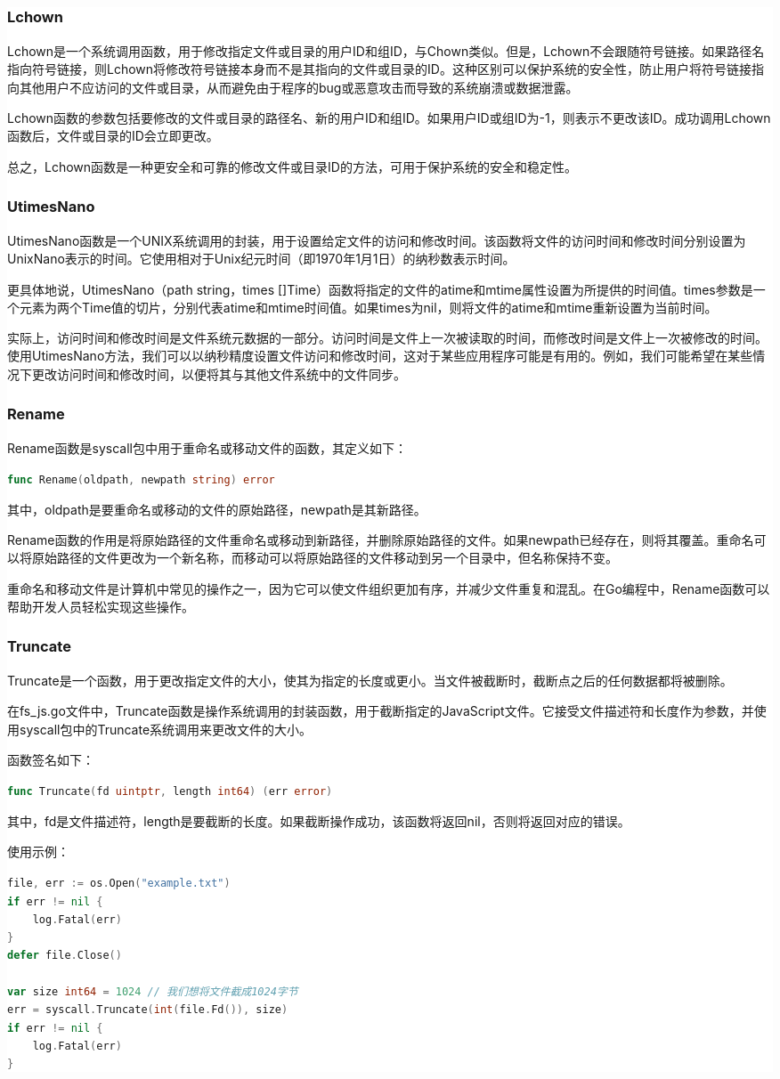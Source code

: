
### Lchown

Lchown是一个系统调用函数，用于修改指定文件或目录的用户ID和组ID，与Chown类似。但是，Lchown不会跟随符号链接。如果路径名指向符号链接，则Lchown将修改符号链接本身而不是其指向的文件或目录的ID。这种区别可以保护系统的安全性，防止用户将符号链接指向其他用户不应访问的文件或目录，从而避免由于程序的bug或恶意攻击而导致的系统崩溃或数据泄露。 

Lchown函数的参数包括要修改的文件或目录的路径名、新的用户ID和组ID。如果用户ID或组ID为-1，则表示不更改该ID。成功调用Lchown函数后，文件或目录的ID会立即更改。 

总之，Lchown函数是一种更安全和可靠的修改文件或目录ID的方法，可用于保护系统的安全和稳定性。



### UtimesNano

UtimesNano函数是一个UNIX系统调用的封装，用于设置给定文件的访问和修改时间。该函数将文件的访问时间和修改时间分别设置为UnixNano表示的时间。它使用相对于Unix纪元时间（即1970年1月1日）的纳秒数表示时间。

更具体地说，UtimesNano（path string，times []Time）函数将指定的文件的atime和mtime属性设置为所提供的时间值。times参数是一个元素为两个Time值的切片，分别代表atime和mtime时间值。如果times为nil，则将文件的atime和mtime重新设置为当前时间。

实际上，访问时间和修改时间是文件系统元数据的一部分。访问时间是文件上一次被读取的时间，而修改时间是文件上一次被修改的时间。使用UtimesNano方法，我们可以以纳秒精度设置文件访问和修改时间，这对于某些应用程序可能是有用的。例如，我们可能希望在某些情况下更改访问时间和修改时间，以便将其与其他文件系统中的文件同步。



### Rename

Rename函数是syscall包中用于重命名或移动文件的函数，其定义如下：

```go
func Rename(oldpath, newpath string) error
```

其中，oldpath是要重命名或移动的文件的原始路径，newpath是其新路径。

Rename函数的作用是将原始路径的文件重命名或移动到新路径，并删除原始路径的文件。如果newpath已经存在，则将其覆盖。重命名可以将原始路径的文件更改为一个新名称，而移动可以将原始路径的文件移动到另一个目录中，但名称保持不变。

重命名和移动文件是计算机中常见的操作之一，因为它可以使文件组织更加有序，并减少文件重复和混乱。在Go编程中，Rename函数可以帮助开发人员轻松实现这些操作。



### Truncate

Truncate是一个函数，用于更改指定文件的大小，使其为指定的长度或更小。当文件被截断时，截断点之后的任何数据都将被删除。

在fs_js.go文件中，Truncate函数是操作系统调用的封装函数，用于截断指定的JavaScript文件。它接受文件描述符和长度作为参数，并使用syscall包中的Truncate系统调用来更改文件的大小。

函数签名如下：

```go
func Truncate(fd uintptr, length int64) (err error)
```

其中，fd是文件描述符，length是要截断的长度。如果截断操作成功，该函数将返回nil，否则将返回对应的错误。

使用示例：

```go
file, err := os.Open("example.txt")
if err != nil {
    log.Fatal(err)
}
defer file.Close()

var size int64 = 1024 // 我们想将文件截成1024字节
err = syscall.Truncate(int(file.Fd()), size)
if err != nil {
    log.Fatal(err)
}
```
